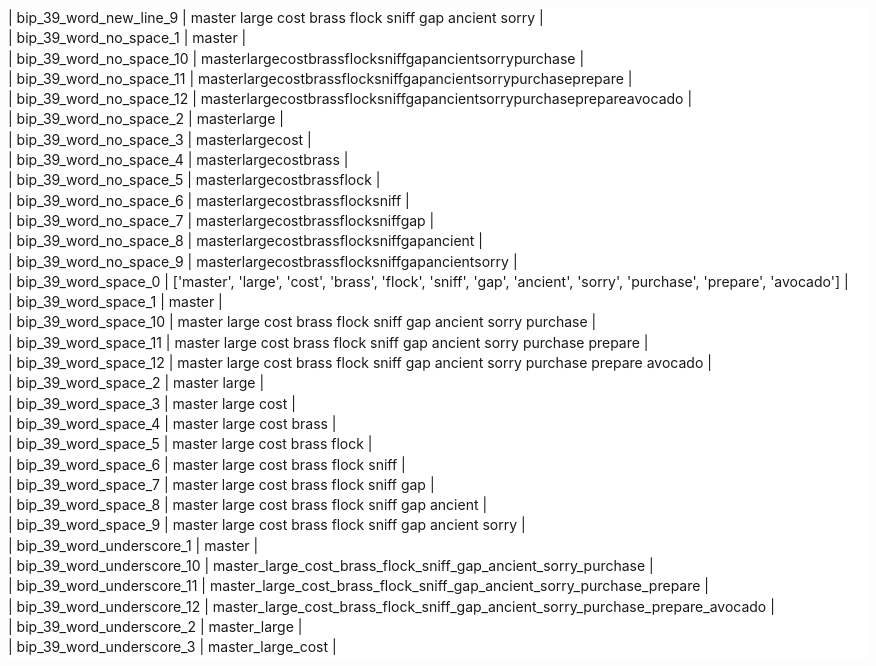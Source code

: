 | bip_39_word_new_line_9 | master
large
cost
brass
flock
sniff
gap
ancient
sorry |  
| bip_39_word_no_space_1 | master |  
| bip_39_word_no_space_10 | masterlargecostbrassflocksniffgapancientsorrypurchase |  
| bip_39_word_no_space_11 | masterlargecostbrassflocksniffgapancientsorrypurchaseprepare |  
| bip_39_word_no_space_12 | masterlargecostbrassflocksniffgapancientsorrypurchaseprepareavocado |  
| bip_39_word_no_space_2 | masterlarge |  
| bip_39_word_no_space_3 | masterlargecost |  
| bip_39_word_no_space_4 | masterlargecostbrass |  
| bip_39_word_no_space_5 | masterlargecostbrassflock |  
| bip_39_word_no_space_6 | masterlargecostbrassflocksniff |  
| bip_39_word_no_space_7 | masterlargecostbrassflocksniffgap |  
| bip_39_word_no_space_8 | masterlargecostbrassflocksniffgapancient |  
| bip_39_word_no_space_9 | masterlargecostbrassflocksniffgapancientsorry |  
| bip_39_word_space_0 | ['master', 'large', 'cost', 'brass', 'flock', 'sniff', 'gap', 'ancient', 'sorry', 'purchase', 'prepare', 'avocado'] |  
| bip_39_word_space_1 | master |  
| bip_39_word_space_10 | master large cost brass flock sniff gap ancient sorry purchase |  
| bip_39_word_space_11 | master large cost brass flock sniff gap ancient sorry purchase prepare |  
| bip_39_word_space_12 | master large cost brass flock sniff gap ancient sorry purchase prepare avocado |  
| bip_39_word_space_2 | master large |  
| bip_39_word_space_3 | master large cost |  
| bip_39_word_space_4 | master large cost brass |  
| bip_39_word_space_5 | master large cost brass flock |  
| bip_39_word_space_6 | master large cost brass flock sniff |  
| bip_39_word_space_7 | master large cost brass flock sniff gap |  
| bip_39_word_space_8 | master large cost brass flock sniff gap ancient |  
| bip_39_word_space_9 | master large cost brass flock sniff gap ancient sorry |  
| bip_39_word_underscore_1 | master |  
| bip_39_word_underscore_10 | master_large_cost_brass_flock_sniff_gap_ancient_sorry_purchase |  
| bip_39_word_underscore_11 | master_large_cost_brass_flock_sniff_gap_ancient_sorry_purchase_prepare |  
| bip_39_word_underscore_12 | master_large_cost_brass_flock_sniff_gap_ancient_sorry_purchase_prepare_avocado |  
| bip_39_word_underscore_2 | master_large |  
| bip_39_word_underscore_3 | master_large_cost |  